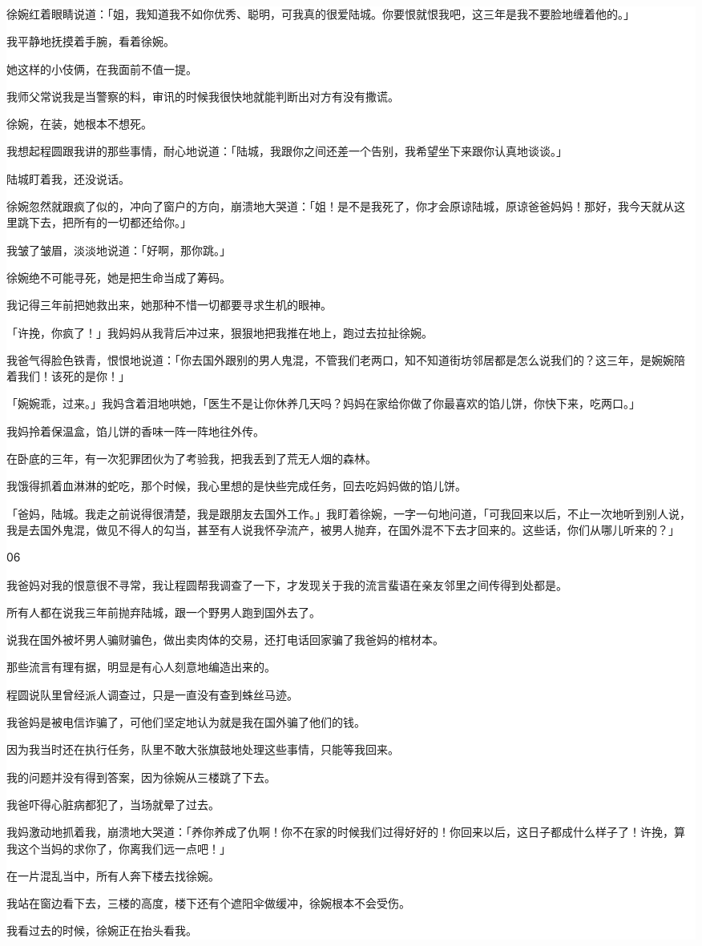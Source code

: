 徐婉红着眼睛说道：「姐，我知道我不如你优秀、聪明，可我真的很爱陆城。你要恨就恨我吧，这三年是我不要脸地缠着他的。」

我平静地抚摸着手腕，看着徐婉。

她这样的小伎俩，在我面前不值一提。

我师父常说我是当警察的料，审讯的时候我很快地就能判断出对方有没有撒谎。

徐婉，在装，她根本不想死。

我想起程圆跟我讲的那些事情，耐心地说道：「陆城，我跟你之间还差一个告别，我希望坐下来跟你认真地谈谈。」

陆城盯着我，还没说话。

徐婉忽然就跟疯了似的，冲向了窗户的方向，崩溃地大哭道：「姐！是不是我死了，你才会原谅陆城，原谅爸爸妈妈！那好，我今天就从这里跳下去，把所有的一切都还给你。」

我皱了皱眉，淡淡地说道：「好啊，那你跳。」

徐婉绝不可能寻死，她是把生命当成了筹码。

我记得三年前把她救出来，她那种不惜一切都要寻求生机的眼神。

「许挽，你疯了！」我妈妈从我背后冲过来，狠狠地把我推在地上，跑过去拉扯徐婉。

我爸气得脸色铁青，恨恨地说道：「你去国外跟别的男人鬼混，不管我们老两口，知不知道街坊邻居都是怎么说我们的？这三年，是婉婉陪着我们！该死的是你！」

「婉婉乖，过来。」我妈含着泪地哄她，「医生不是让你休养几天吗？妈妈在家给你做了你最喜欢的馅儿饼，你快下来，吃两口。」

我妈拎着保温盒，馅儿饼的香味一阵一阵地往外传。

在卧底的三年，有一次犯罪团伙为了考验我，把我丢到了荒无人烟的森林。

我饿得抓着血淋淋的蛇吃，那个时候，我心里想的是快些完成任务，回去吃妈妈做的馅儿饼。

「爸妈，陆城。我走之前说得很清楚，我是跟朋友去国外工作。」我盯着徐婉，一字一句地问道，「可我回来以后，不止一次地听到别人说，我是去国外鬼混，做见不得人的勾当，甚至有人说我怀孕流产，被男人抛弃，在国外混不下去才回来的。这些话，你们从哪儿听来的？」

06

我爸妈对我的恨意很不寻常，我让程圆帮我调查了一下，才发现关于我的流言蜚语在亲友邻里之间传得到处都是。

所有人都在说我三年前抛弃陆城，跟一个野男人跑到国外去了。

说我在国外被坏男人骗财骗色，做出卖肉体的交易，还打电话回家骗了我爸妈的棺材本。

那些流言有理有据，明显是有心人刻意地编造出来的。

程圆说队里曾经派人调查过，只是一直没有查到蛛丝马迹。

我爸妈是被电信诈骗了，可他们坚定地认为就是我在国外骗了他们的钱。

因为我当时还在执行任务，队里不敢大张旗鼓地处理这些事情，只能等我回来。

我的问题并没有得到答案，因为徐婉从三楼跳了下去。

我爸吓得心脏病都犯了，当场就晕了过去。

我妈激动地抓着我，崩溃地大哭道：「养你养成了仇啊！你不在家的时候我们过得好好的！你回来以后，这日子都成什么样子了！许挽，算我这个当妈的求你了，你离我们远一点吧！」

在一片混乱当中，所有人奔下楼去找徐婉。

我站在窗边看下去，三楼的高度，楼下还有个遮阳伞做缓冲，徐婉根本不会受伤。

我看过去的时候，徐婉正在抬头看我。
